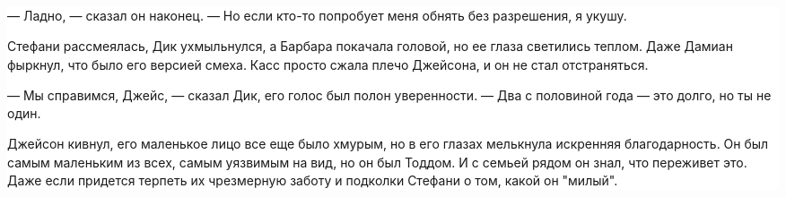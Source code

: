 — Ладно, — сказал он наконец. — Но если кто-то попробует меня обнять без разрешения, я укушу.

Стефани рассмеялась, Дик ухмыльнулся, а Барбара покачала головой, но ее глаза светились теплом. Даже Дамиан фыркнул, что было его версией смеха. Касс просто сжала плечо Джейсона, и он не стал отстраняться.

— Мы справимся, Джейс, — сказал Дик, его голос был полон уверенности. — Два с половиной года — это долго, но ты не один.

Джейсон кивнул, его маленькое лицо все еще было хмурым, но в его глазах мелькнула искренняя благодарность. Он был самым маленьким из всех, самым уязвимым на вид, но он был Тоддом. И с семьей рядом он знал, что переживет это. Даже если придется терпеть их чрезмерную заботу и подколки Стефани о том, какой он "милый".
